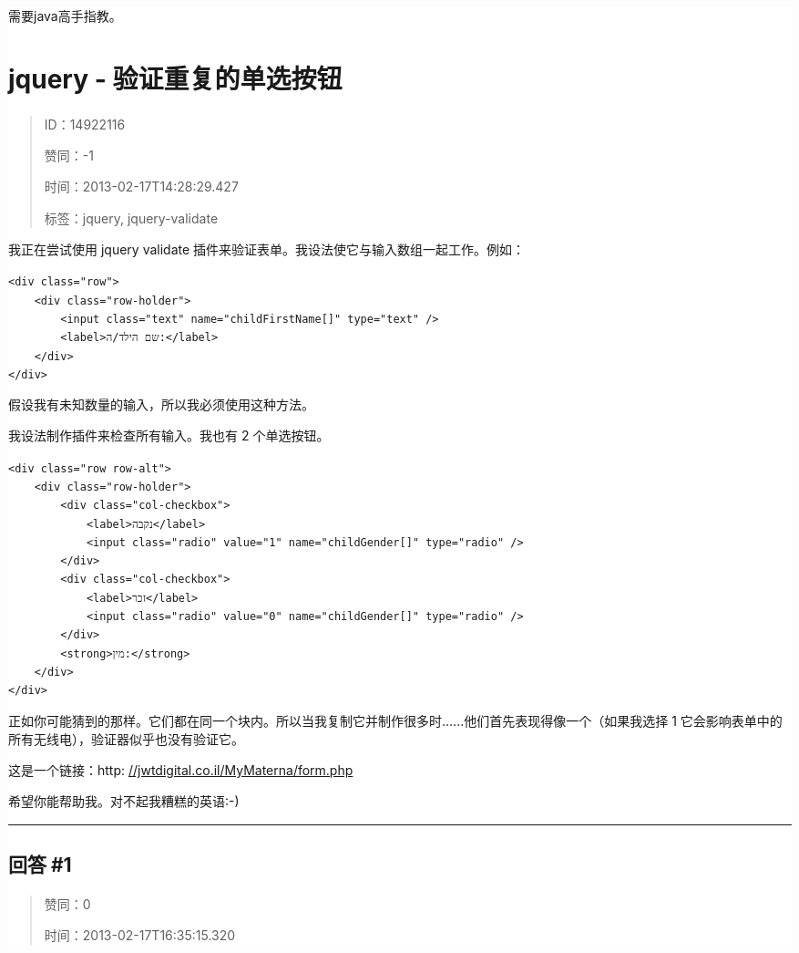 需要java高手指教。

# jquery - 验证重复的单选按钮

> ID：14922116
> 
> 赞同：-1
> 
> 时间：2013-02-17T14:28:29.427
> 
> 标签：jquery, jquery-validate

我正在尝试使用 jquery validate 插件来验证表单。我设法使它与输入数组一起工作。例如：

```
<div class="row">
    <div class="row-holder">
        <input class="text" name="childFirstName[]" type="text" />
        <label>שם הילד/ה:</label>
    </div>
</div> 
```

假设我有未知数量的输入，所以我必须使用这种方法。

我设法制作插件来检查所有输入。我也有 2 个单选按钮。

```
<div class="row row-alt">
    <div class="row-holder">
        <div class="col-checkbox">
            <label>נקבה</label>
            <input class="radio" value="1" name="childGender[]" type="radio" />
        </div>
        <div class="col-checkbox">
            <label>זכר</label>
            <input class="radio" value="0" name="childGender[]" type="radio" />
        </div>
        <strong>מין:</strong>
    </div>
</div> 
```

正如你可能猜到的那样。它们都在同一个块内。所以当我复制它并制作很多时......他们首先表现得像一个（如果我选择 1 它会影响表单中的所有无线电），验证器似乎也没有验证它。

这是一个链接：http: [//jwtdigital.co.il/MyMaterna/form.php](http://jwtdigital.co.il/MyMaterna/form.php)

希望你能帮助我。对不起我糟糕的英语:-)

* * *

## 回答 #1

> 赞同：0
> 
> 时间：2013-02-17T16:35:15.320
